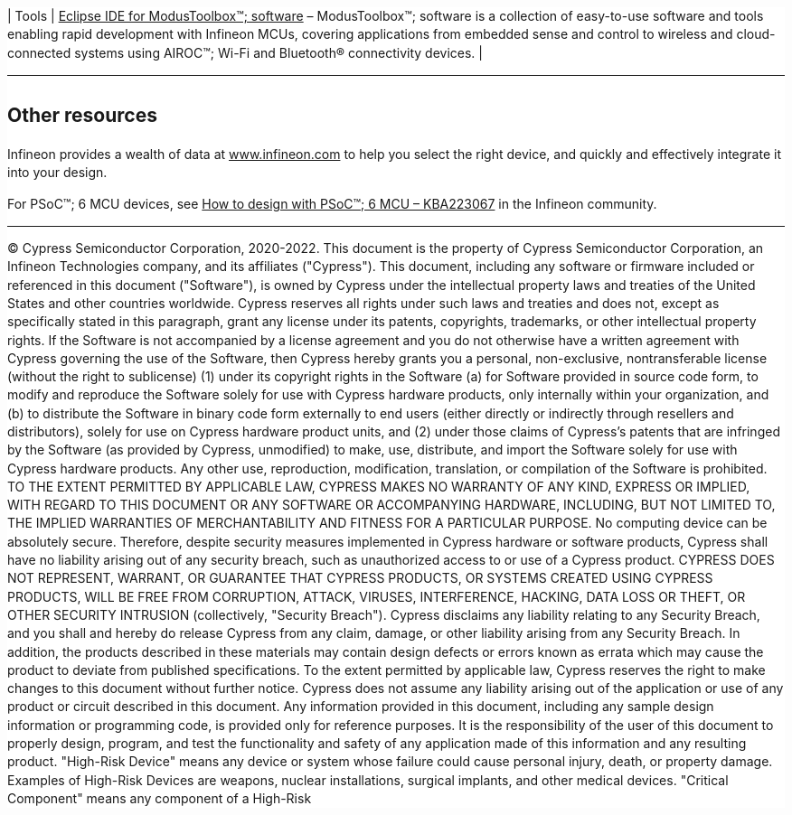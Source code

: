 | Tools                | [Eclipse IDE for ModusToolbox™; software](https://www.infineon.com/cms/en/design-support/tools/sdk/modustoolbox-software/) – ModusToolbox™; software is a collection of easy-to-use software and tools enabling rapid development with Infineon MCUs, covering applications from embedded sense and control to wireless and cloud-connected systems using AIROC™; Wi-Fi and Bluetooth® connectivity devices.                                                                                                                                                                                                                                                                    |

---

## Other resources

Infineon provides a wealth of data at www.infineon.com to help you select the
right device, and quickly and effectively integrate it into your design.

For PSoC™; 6 MCU devices, see
[How to design with PSoC™; 6 MCU – KBA223067](https://community.infineon.com/t5/Knowledge-Base-Articles/How-to-Design-with-PSoC-6-MCU-KBA223067/ta-p/248857)
in the Infineon community.

---

© Cypress Semiconductor Corporation, 2020-2022. This document is the property of
Cypress Semiconductor Corporation, an Infineon Technologies company, and its
affiliates ("Cypress"). This document, including any software or firmware
included or referenced in this document ("Software"), is owned by Cypress under
the intellectual property laws and treaties of the United States and other
countries worldwide. Cypress reserves all rights under such laws and treaties
and does not, except as specifically stated in this paragraph, grant any license
under its patents, copyrights, trademarks, or other intellectual property
rights. If the Software is not accompanied by a license agreement and you do not
otherwise have a written agreement with Cypress governing the use of the
Software, then Cypress hereby grants you a personal, non-exclusive,
nontransferable license (without the right to sublicense) (1) under its
copyright rights in the Software (a) for Software provided in source code form,
to modify and reproduce the Software solely for use with Cypress hardware
products, only internally within your organization, and (b) to distribute the
Software in binary code form externally to end users (either directly or
indirectly through resellers and distributors), solely for use on Cypress
hardware product units, and (2) under those claims of Cypress’s patents that are
infringed by the Software (as provided by Cypress, unmodified) to make, use,
distribute, and import the Software solely for use with Cypress hardware
products. Any other use, reproduction, modification, translation, or compilation
of the Software is prohibited. <br> TO THE EXTENT PERMITTED BY APPLICABLE LAW,
CYPRESS MAKES NO WARRANTY OF ANY KIND, EXPRESS OR IMPLIED, WITH REGARD TO THIS
DOCUMENT OR ANY SOFTWARE OR ACCOMPANYING HARDWARE, INCLUDING, BUT NOT LIMITED
TO, THE IMPLIED WARRANTIES OF MERCHANTABILITY AND FITNESS FOR A PARTICULAR
PURPOSE. No computing device can be absolutely secure. Therefore, despite
security measures implemented in Cypress hardware or software products, Cypress
shall have no liability arising out of any security breach, such as unauthorized
access to or use of a Cypress product. CYPRESS DOES NOT REPRESENT, WARRANT, OR
GUARANTEE THAT CYPRESS PRODUCTS, OR SYSTEMS CREATED USING CYPRESS PRODUCTS, WILL
BE FREE FROM CORRUPTION, ATTACK, VIRUSES, INTERFERENCE, HACKING, DATA LOSS OR
THEFT, OR OTHER SECURITY INTRUSION (collectively, "Security Breach"). Cypress
disclaims any liability relating to any Security Breach, and you shall and
hereby do release Cypress from any claim, damage, or other liability arising
from any Security Breach. In addition, the products described in these materials
may contain design defects or errors known as errata which may cause the product
to deviate from published specifications. To the extent permitted by applicable
law, Cypress reserves the right to make changes to this document without further
notice. Cypress does not assume any liability arising out of the application or
use of any product or circuit described in this document. Any information
provided in this document, including any sample design information or
programming code, is provided only for reference purposes. It is the
responsibility of the user of this document to properly design, program, and
test the functionality and safety of any application made of this information
and any resulting product. "High-Risk Device" means any device or system whose
failure could cause personal injury, death, or property damage. Examples of
High-Risk Devices are weapons, nuclear installations, surgical implants, and
other medical devices. "Critical Component" means any component of a High-Risk